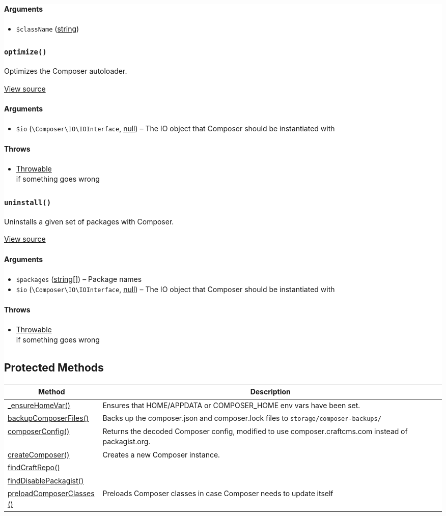 
#### Arguments

- `$className` ([string](http://php.net/language.types.string))




### `optimize()`





Optimizes the Composer autoloader.




[View source](https://github.com/craftcms/cms/blob/master/src/services/Composer.php#L288-L325)


#### Arguments

- `$io` (`\Composer\IO\IOInterface`, [null](http://php.net/language.types.null)) – The IO object that Composer should be instantiated with


#### Throws

- [Throwable](http://php.net/class.throwable)\
  if something goes wrong


### `uninstall()`





Uninstalls a given set of packages with Composer.




[View source](https://github.com/craftcms/cms/blob/master/src/services/Composer.php#L206-L279)


#### Arguments

- `$packages` ([string](http://php.net/language.types.string)[]) – Package names
- `$io` (`\Composer\IO\IOInterface`, [null](http://php.net/language.types.null)) – The IO object that Composer should be instantiated with


#### Throws

- [Throwable](http://php.net/class.throwable)\
  if something goes wrong




## Protected Methods

| Method                                                                               | Description
| ------------------------------------------------------------------------------------ | ----------------------------------------------------------------------------------------------------
| [_ensureHomeVar()](craft-services-composer.md#method-ensurehomevar)                  | Ensures that HOME/APPDATA or COMPOSER_HOME env vars have been set.
| [backupComposerFiles()](craft-services-composer.md#method-backupcomposerfiles)       | Backs up the composer.json and composer.lock files to `storage/composer-backups/`
| [composerConfig()](craft-services-composer.md#method-composerconfig)                 | Returns the decoded Composer config, modified to use composer.craftcms.com instead of packagist.org.
| [createComposer()](craft-services-composer.md#method-createcomposer)                 | Creates a new Composer instance.
| [findCraftRepo()](craft-services-composer.md#method-findcraftrepo)                   |
| [findDisablePackagist()](craft-services-composer.md#method-finddisablepackagist)     |
| [preloadComposerClasses()](craft-services-composer.md#method-preloadcomposerclasses) | Preloads Composer classes in case Composer needs to update itself